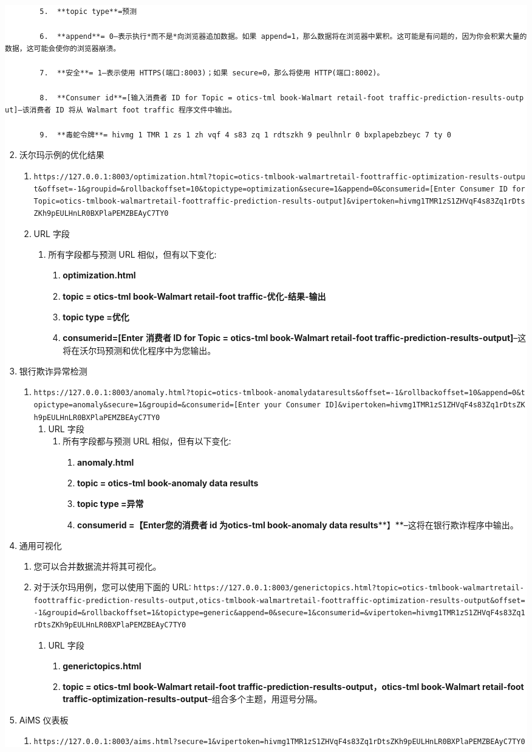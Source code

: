             5.  **topic type**=预测

            6.  **append**= 0–表示执行*而不是*向浏览器追加数据。如果 append=1，那么数据将在浏览器中累积。这可能是有问题的，因为你会积累大量的数据，这可能会使你的浏览器崩溃。

            7.  **安全**= 1–表示使用 HTTPS(端口:8003)；如果 secure=0，那么将使用 HTTP(端口:8002)。

            8.  **Consumer id**=[输入消费者 ID for Topic = otics-tml book-Walmart retail-foot traffic-prediction-results-output]–该消费者 ID 将从 Walmart foot traffic 程序文件中输出。

            9.  **毒蛇令牌**= hivmg 1 TMR 1 zs 1 zh vqf 4 s83 zq 1 rdtszkh 9 peulhnlr 0 bxplapebzbeyc 7 ty 0

2.  沃尔玛示例的优化结果
    1.  `https://127.0.0.1:8003/optimization.html?topic=otics-tmlbook-walmartretail-foottraffic-optimization-results-output&offset=-1&groupid=&rollbackoffset=10&topictype=optimization&secure=1&append=0&consumerid=[Enter Consumer ID for Topic=otics-tmlbook-walmartretail-foottraffic-prediction-results-output]&vipertoken=hivmg1TMR1zS1ZHVqF4s83Zq1rDtsZKh9pEULHnLR0BXPlaPEMZBEAyC7TY0`

    2.  URL 字段
        1.  所有字段都与预测 URL 相似，但有以下变化:
            1.  **optimization.html**

            2.  **topic = otics-tml book-Walmart retail-foot traffic-优化-结果-输出**

            3.  **topic type =优化**

            4.  **consumerid=[Enter** **消费者 ID for Topic = otics-tml book-Walmart retail-foot traffic-prediction-results-output]**–这将在沃尔玛预测和优化程序中为您输出。

3.  银行欺诈异常检测
    1.  `https://127.0.0.1:8003/anomaly.html?topic=otics-tmlbook-anomalydataresults&offset=-1&rollbackoffset=10&append=0&topictype=anomaly&secure=1&groupid=&consumerid=[Enter your Consumer ID]&vipertoken=hivmg1TMR1zS1ZHVqF4s83Zq1rDtsZKh9pEULHnLR0BXPlaPEMZBEAyC7TY0`
        1.  URL 字段
            1.  所有字段都与预测 URL 相似，但有以下变化:
                1.  **anomaly.html**

                2.  **topic = otics-tml book-anomaly data results**

                3.  **topic type =异常**

                4.  **consumerid =【Enter****您的消费者 id 为****otics-tml book-anomaly data results****】**–这将在银行欺诈程序中输出。

4.  通用可视化
    1.  您可以合并数据流并将其可视化。

    2.  对于沃尔玛用例，您可以使用下面的 URL: `https://127.0.0.1:8003/generictopics.html?topic=otics-tmlbook-walmartretail-foottraffic-prediction-results-output,otics-tmlbook-walmartretail-foottraffic-optimization-results-output&offset=-1&groupid=&rollbackoffset=1&topictype=generic&append=0&secure=1&consumerid=&vipertoken=hivmg1TMR1zS1ZHVqF4s83Zq1rDtsZKh9pEULHnLR0BXPlaPEMZBEAyC7TY0`
        1.  URL 字段
            1.  **generictopics.html**

            2.  **topic = otics-tml book-Walmart retail-foot traffic-prediction-results-output，otics-tml book-Walmart retail-foot traffic-optimization-results-output**–组合多个主题，用逗号分隔。

5.  AiMS 仪表板
    1.  `https://127.0.0.1:8003/aims.html?secure=1&vipertoken=hivmg1TMR1zS1ZHVqF4s83Zq1rDtsZKh9pEULHnLR0BXPlaPEMZBEAyC7TY0`
